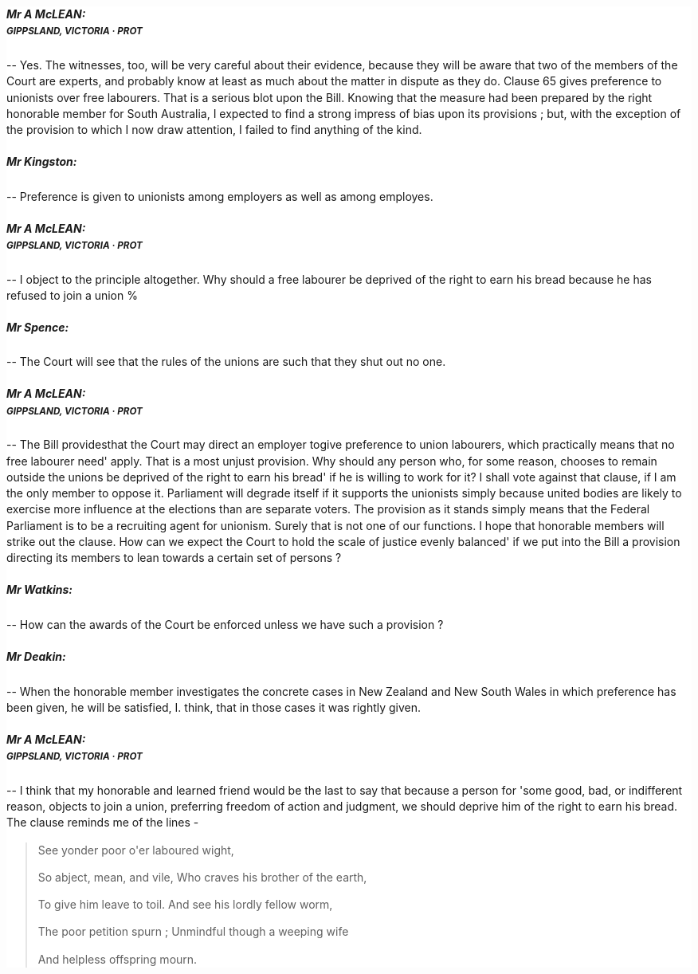 ##### Mr A McLEAN:<br><small class="text-muted">GIPPSLAND, VICTORIA &middot; PROT</small>

-- Yes. The witnesses, too, will be very careful about their evidence, because they will be aware that two of the members of the Court are experts, and probably know at least as much about the matter in dispute as they do. Clause 65 gives preference to unionists over free labourers. That is a serious blot upon the Bill. Knowing that the measure had been prepared by the right honorable member for South Australia, I expected to find a strong impress of bias upon its provisions ; but, with the exception of the provision to which I now draw attention, I failed to find anything of the kind. 

##### Mr Kingston:

-- Preference is given to unionists among employers as well as among employes. 

##### Mr A McLEAN:<br><small class="text-muted">GIPPSLAND, VICTORIA &middot; PROT</small>

-- I object to the principle altogether. Why should a free labourer be deprived of the right to earn his bread because he has refused to join a union % 

##### Mr Spence:

-- The Court will see that the rules of the unions are such that they shut out no one. 

##### Mr A McLEAN:<br><small class="text-muted">GIPPSLAND, VICTORIA &middot; PROT</small>

-- The Bill providesthat the Court may direct an employer togive preference to union labourers, which practically means that no free labourer need' apply. That is a most unjust provision. Why should any person who, for some reason, chooses to remain outside the unions be deprived of the right to earn his bread' if he is willing to work for it? I shall vote against that clause, if I am the only member to oppose it. Parliament will degrade itself if it supports the unionists simply because united bodies are likely to exercise more influence at the elections than are separate voters. The provision as it stands simply means that the Federal Parliament is to be a recruiting agent for unionism. Surely that is not one of our functions. I hope that honorable members will strike out the clause. How can we expect the Court to hold the scale of justice evenly balanced' if we put into the Bill a provision directing its members to lean towards a certain set of persons ? 

##### Mr Watkins:

-- How can the awards of the Court be enforced unless we have such a provision ? 

##### Mr Deakin:

-- When the honorable member investigates the concrete cases in New Zealand and New South Wales in which preference has been given, he will be satisfied, I. think, that in those cases it was rightly given. 

##### Mr A McLEAN:<br><small class="text-muted">GIPPSLAND, VICTORIA &middot; PROT</small>

-- I think that my honorable and learned friend would be the last to say that because a person for 'some good, bad, or indifferent reason, objects to join a union, preferring freedom of action and judgment, we should deprive him of the right to earn his bread. The clause reminds me of the lines - 

  >See yonder poor o'er laboured wight, 
  >
  >So abject, mean, and vile, Who craves his brother of the earth, 
  >
  >To give him leave to toil. And see his lordly fellow worm, 
  >
  >The poor petition spurn ; Unmindful though a weeping wife 
  >
  >And helpless offspring mourn. 
